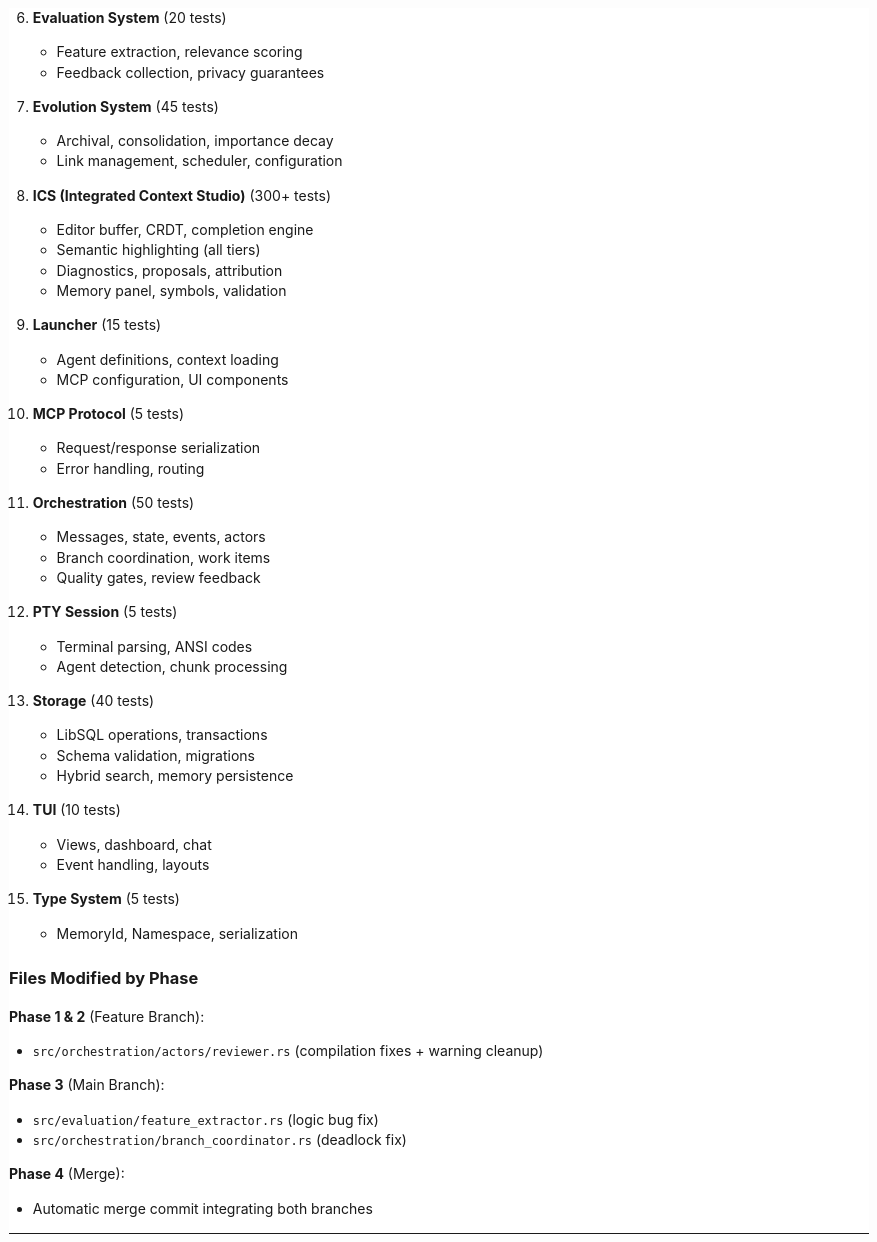 6. **Evaluation System** (20 tests)
   - Feature extraction, relevance scoring
   - Feedback collection, privacy guarantees

7. **Evolution System** (45 tests)
   - Archival, consolidation, importance decay
   - Link management, scheduler, configuration

8. **ICS (Integrated Context Studio)** (300+ tests)
   - Editor buffer, CRDT, completion engine
   - Semantic highlighting (all tiers)
   - Diagnostics, proposals, attribution
   - Memory panel, symbols, validation

9. **Launcher** (15 tests)
   - Agent definitions, context loading
   - MCP configuration, UI components

10. **MCP Protocol** (5 tests)
    - Request/response serialization
    - Error handling, routing

11. **Orchestration** (50 tests)
    - Messages, state, events, actors
    - Branch coordination, work items
    - Quality gates, review feedback

12. **PTY Session** (5 tests)
    - Terminal parsing, ANSI codes
    - Agent detection, chunk processing

13. **Storage** (40 tests)
    - LibSQL operations, transactions
    - Schema validation, migrations
    - Hybrid search, memory persistence

14. **TUI** (10 tests)
    - Views, dashboard, chat
    - Event handling, layouts

15. **Type System** (5 tests)
    - MemoryId, Namespace, serialization

### Files Modified by Phase

**Phase 1 & 2** (Feature Branch):
- `src/orchestration/actors/reviewer.rs` (compilation fixes + warning cleanup)

**Phase 3** (Main Branch):
- `src/evaluation/feature_extractor.rs` (logic bug fix)
- `src/orchestration/branch_coordinator.rs` (deadlock fix)

**Phase 4** (Merge):
- Automatic merge commit integrating both branches

---
